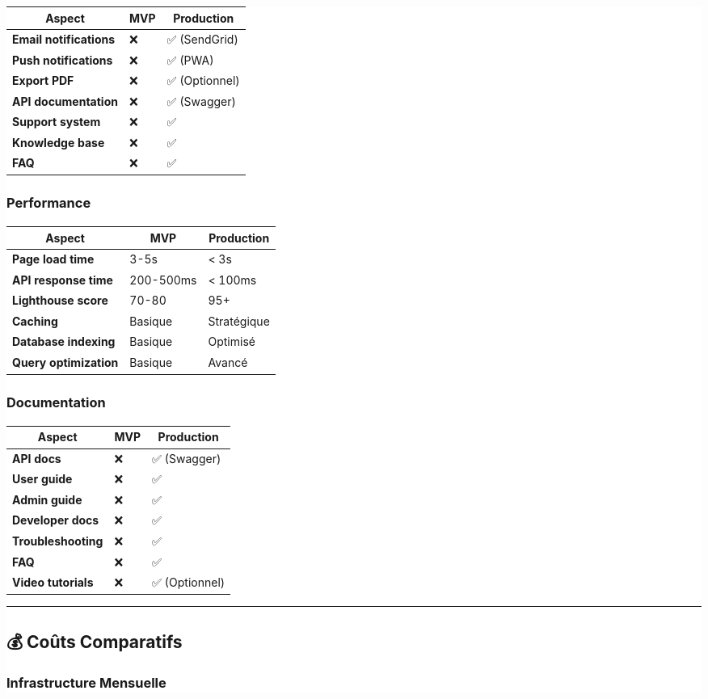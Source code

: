 | Aspect | MVP | Production |
|--------|-----|-----------|
| **Email notifications** | ❌ | ✅ (SendGrid) |
| **Push notifications** | ❌ | ✅ (PWA) |
| **Export PDF** | ❌ | ✅ (Optionnel) |
| **API documentation** | ❌ | ✅ (Swagger) |
| **Support system** | ❌ | ✅ |
| **Knowledge base** | ❌ | ✅ |
| **FAQ** | ❌ | ✅ |

### Performance

| Aspect | MVP | Production |
|--------|-----|-----------|
| **Page load time** | 3-5s | < 3s |
| **API response time** | 200-500ms | < 100ms |
| **Lighthouse score** | 70-80 | 95+ |
| **Caching** | Basique | Stratégique |
| **Database indexing** | Basique | Optimisé |
| **Query optimization** | Basique | Avancé |

### Documentation

| Aspect | MVP | Production |
|--------|-----|-----------|
| **API docs** | ❌ | ✅ (Swagger) |
| **User guide** | ❌ | ✅ |
| **Admin guide** | ❌ | ✅ |
| **Developer docs** | ❌ | ✅ |
| **Troubleshooting** | ❌ | ✅ |
| **FAQ** | ❌ | ✅ |
| **Video tutorials** | ❌ | ✅ (Optionnel) |

---

## 💰 Coûts Comparatifs

### Infrastructure Mensuelle

